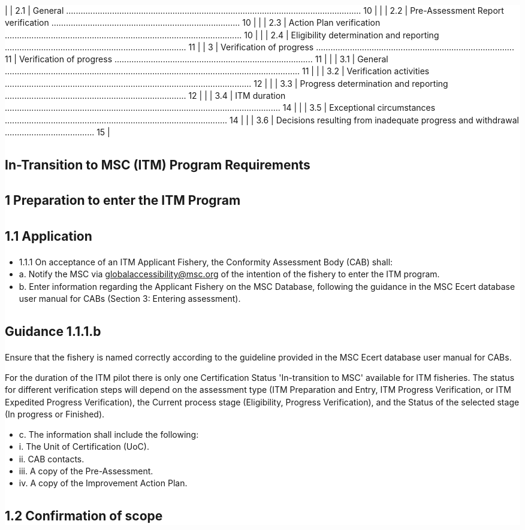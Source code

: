 |                                                                                                          | 2.1                                                                                                                | General  ..........................................................................................................................  10 |
|                                                                                                          | 2.2                                                                                                                | Pre-Assessment Report verification  ..............................................................................  10                  |
|                                                                                                          | 2.3                                                                                                                | Action Plan verification  ..................................................................................................  10        |
|                                                                                                          | 2.4                                                                                                                | Eligibility determination and reporting ...........................................................................  11                 |
| 3                                                                                                        | Verification of progress  .................................................................................. 11    | Verification of progress  .................................................................................. 11                         |
|                                                                                                          | 3.1                                                                                                                | General  ..........................................................................................................................  11 |
|                                                                                                          | 3.2                                                                                                                | Verification activities  ......................................................................................................  12     |
|                                                                                                          | 3.3                                                                                                                | Progress determination and reporting  ...........................................................................  12                   |
|                                                                                                          | 3.4                                                                                                                | ITM duration ..................................................................................................................  14     |
|                                                                                                          | 3.5                                                                                                                | Exceptional circumstances  ............................................................................................  14             |
|                                                                                                          | 3.6                                                                                                                | Decisions resulting from inadequate progress and withdrawal  .....................................  15                                  |

## In-Transition to MSC (ITM) Program Requirements

## 1 Preparation to enter the ITM Program

## 1.1 Application

- 1.1.1 On acceptance of an ITM Applicant Fishery, the Conformity Assessment Body (CAB) shall:
- a. Notify the MSC via globalaccessibility@msc.org of the intention of the fishery to enter the ITM program.
- b. Enter information regarding the Applicant Fishery on the MSC Database, following the guidance in the MSC Ecert database user manual for CABs (Section 3: Entering assessment).

## Guidance 1.1.1.b

Ensure that the fishery is named correctly according to the guideline provided in the MSC Ecert database user manual for CABs.

For the duration of the ITM pilot there is only one Certification Status 'In-transition to MSC' available for ITM fisheries. The status for different verification steps will depend on the assessment type (ITM Preparation and Entry, ITM Progress Verification, or ITM Expedited Progress Verification), the Current process stage (Eligibility, Progress Verification), and the Status of the selected stage (In progress or Finished).

- c. The information shall include the following:
- i. The Unit of Certification (UoC).
- ii. CAB contacts.
- iii. A copy of the Pre-Assessment.
- iv. A copy of the Improvement Action Plan.

## 1.2 Confirmation of scope
